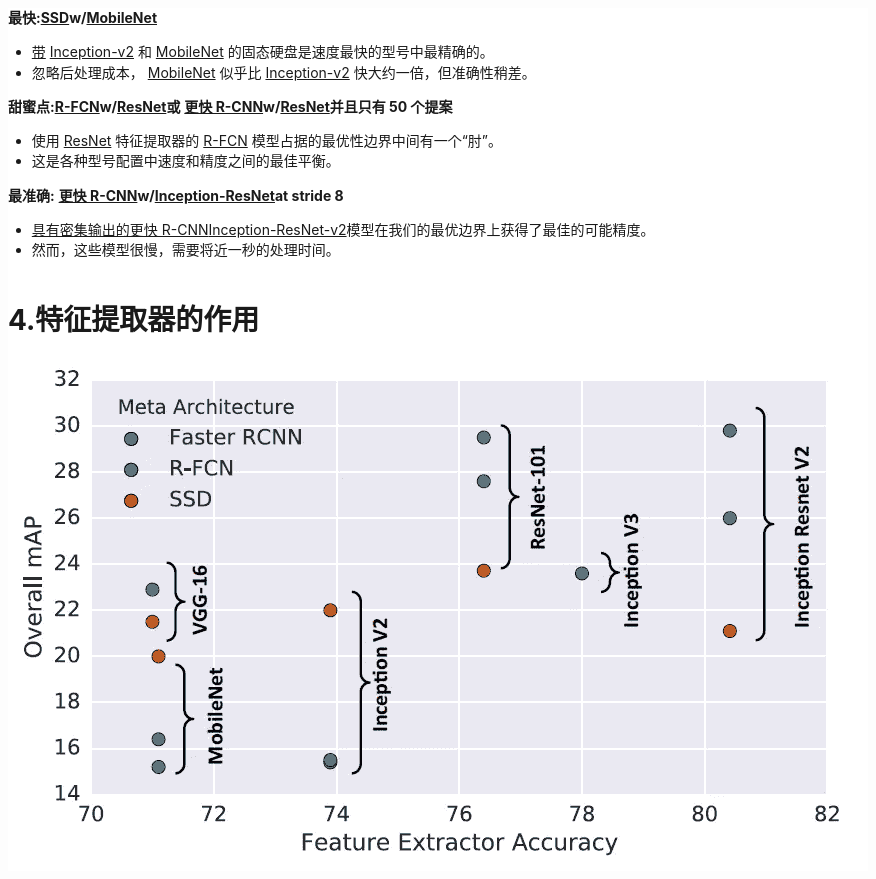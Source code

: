 **最快:**[**SSD**](/review-ssd-single-shot-detector-object-detection-851a94607d11)**w/**[**MobileNet**](/review-mobilenetv1-depthwise-separable-convolution-light-weight-model-a382df364b69)

*   [带](/review-ssd-single-shot-detector-object-detection-851a94607d11) [Inception-v2](https://medium.com/@sh.tsang/review-batch-normalization-inception-v2-bn-inception-the-2nd-to-surpass-human-level-18e2d0f56651) 和 [MobileNet](/review-mobilenetv1-depthwise-separable-convolution-light-weight-model-a382df364b69) 的固态硬盘是速度最快的型号中最精确的。
*   忽略后处理成本， [MobileNet](/review-mobilenetv1-depthwise-separable-convolution-light-weight-model-a382df364b69) 似乎比 [Inception-v2](https://medium.com/@sh.tsang/review-batch-normalization-inception-v2-bn-inception-the-2nd-to-surpass-human-level-18e2d0f56651) 快大约一倍，但准确性稍差。

**甜蜜点:**[**R-FCN**](/review-r-fcn-positive-sensitive-score-maps-object-detection-91cd2389345c)**w/**[**ResNet**](/review-resnet-winner-of-ilsvrc-2015-image-classification-localization-detection-e39402bfa5d8)**或** [**更快 R-CNN**](/review-faster-r-cnn-object-detection-f5685cb30202)**w/**[**ResNet**](/review-resnet-winner-of-ilsvrc-2015-image-classification-localization-detection-e39402bfa5d8)**并且只有 50 个提案**

*   使用 [ResNet](/review-resnet-winner-of-ilsvrc-2015-image-classification-localization-detection-e39402bfa5d8) 特征提取器的 [R-FCN](/review-r-fcn-positive-sensitive-score-maps-object-detection-91cd2389345c) 模型占据的最优性边界中间有一个“肘”。
*   这是各种型号配置中速度和精度之间的最佳平衡。

**最准确:** [**更快 R-CNN**](/review-faster-r-cnn-object-detection-f5685cb30202)**w/**[**Inception-ResNet**](/review-inception-v4-evolved-from-googlenet-merged-with-resnet-idea-image-classification-5e8c339d18bc)**at stride 8**

*   [具有密集输出的更快 R-CNN](/review-faster-r-cnn-object-detection-f5685cb30202)[Inception-ResNet-v2](/review-inception-v4-evolved-from-googlenet-merged-with-resnet-idea-image-classification-5e8c339d18bc)模型在我们的最优边界上获得了最佳的可能精度。
*   然而，这些模型很慢，需要将近一秒的处理时间。

# 4.特征提取器的作用

![](img/1d1c0d6b46fb15e978641fa85f82bc4a.png)
